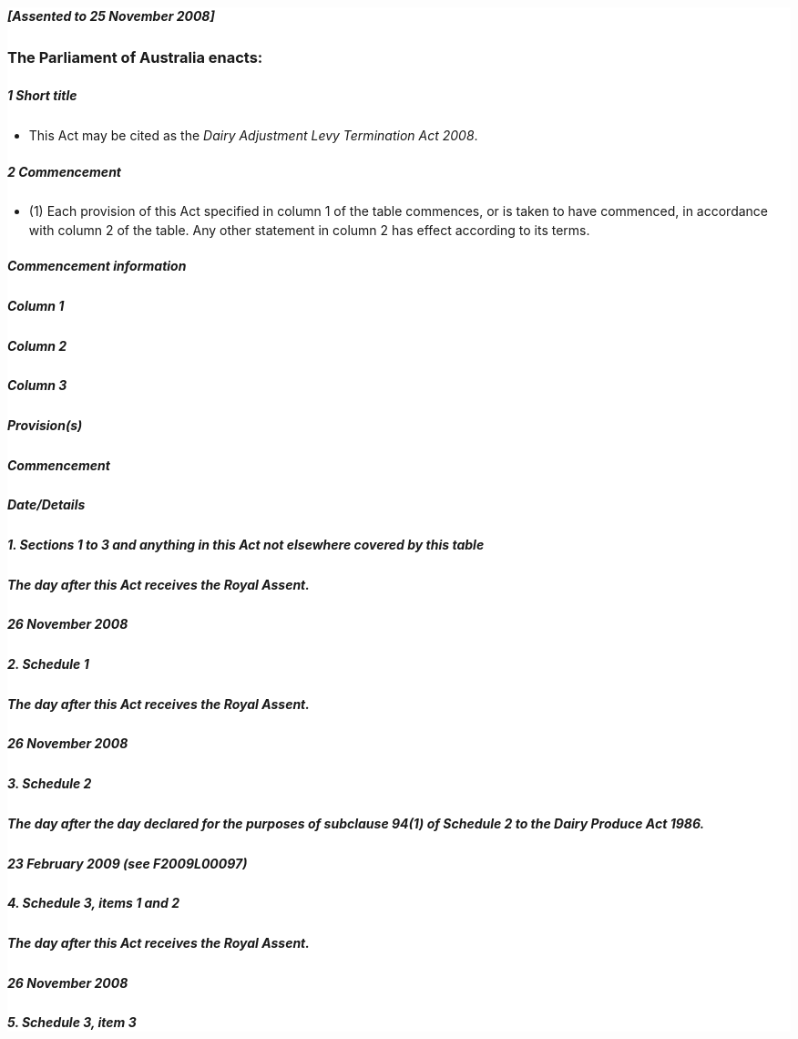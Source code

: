 ##### [Assented to 25 November 2008]

### The Parliament of Australia enacts: 

##### 1  Short title

   * This Act may be cited as the _Dairy Adjustment Levy Termination Act 2008_.

##### 2  Commencement

   * (1) Each provision of this Act specified in column 1 of the table commences, or is taken to have commenced, in accordance with column 2 of the table. Any other statement in column 2 has effect according to its terms.

##### Commencement information

##### Column 1

##### Column 2

##### Column 3

##### Provision(s)

##### Commencement

##### Date/Details

##### 1.  Sections 1 to 3 and anything in this Act not elsewhere covered by this table

##### The day after this Act receives the Royal Assent.

##### 26 November 2008

##### 2.  Schedule 1

##### The day after this Act receives the Royal Assent.

##### 26 November 2008

##### 3.  Schedule 2

##### The day after the day declared for the purposes of subclause 94(1) of Schedule 2 to the Dairy Produce Act 1986.

##### 23 February 2009 (see F2009L00097)

##### 4.  Schedule 3, items 1 and 2

##### The day after this Act receives the Royal Assent.

##### 26 November 2008

##### 5.  Schedule 3, item 3
